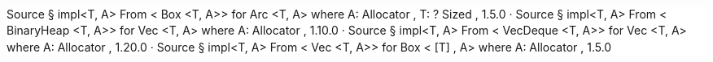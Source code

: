 Source
§
impl<T, A>
From
<
Box
<T, A>> for
Arc
<T, A>
where
    A:
Allocator
,
    T: ?
Sized
,
1.5.0
·
Source
§
impl<T, A>
From
<
BinaryHeap
<T, A>> for
Vec
<T, A>
where
    A:
Allocator
,
1.10.0
·
Source
§
impl<T, A>
From
<
VecDeque
<T, A>> for
Vec
<T, A>
where
    A:
Allocator
,
1.20.0
·
Source
§
impl<T, A>
From
<
Vec
<T, A>> for
Box
<
[T]
, A>
where
    A:
Allocator
,
1.5.0